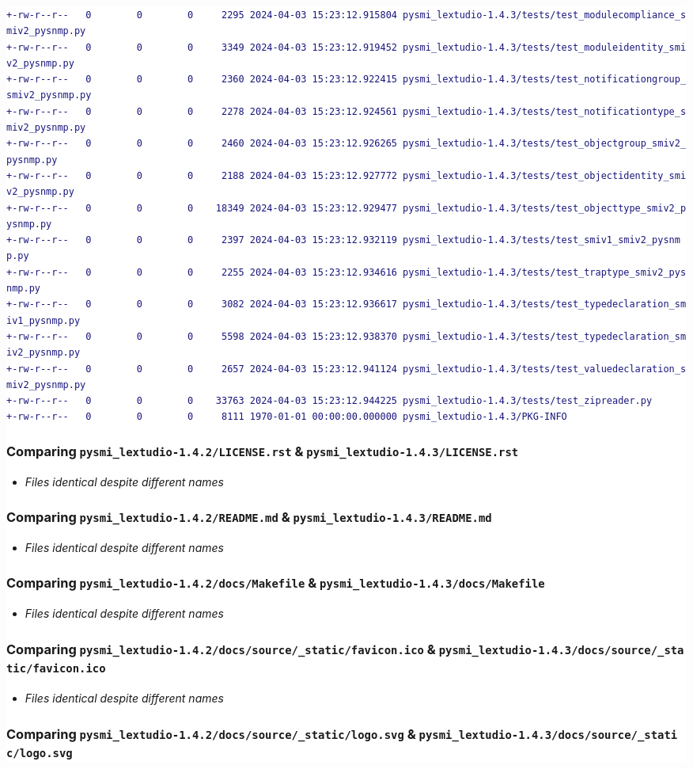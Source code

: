 ```diff
+-rw-r--r--   0        0        0     2295 2024-04-03 15:23:12.915804 pysmi_lextudio-1.4.3/tests/test_modulecompliance_smiv2_pysnmp.py
+-rw-r--r--   0        0        0     3349 2024-04-03 15:23:12.919452 pysmi_lextudio-1.4.3/tests/test_moduleidentity_smiv2_pysnmp.py
+-rw-r--r--   0        0        0     2360 2024-04-03 15:23:12.922415 pysmi_lextudio-1.4.3/tests/test_notificationgroup_smiv2_pysnmp.py
+-rw-r--r--   0        0        0     2278 2024-04-03 15:23:12.924561 pysmi_lextudio-1.4.3/tests/test_notificationtype_smiv2_pysnmp.py
+-rw-r--r--   0        0        0     2460 2024-04-03 15:23:12.926265 pysmi_lextudio-1.4.3/tests/test_objectgroup_smiv2_pysnmp.py
+-rw-r--r--   0        0        0     2188 2024-04-03 15:23:12.927772 pysmi_lextudio-1.4.3/tests/test_objectidentity_smiv2_pysnmp.py
+-rw-r--r--   0        0        0    18349 2024-04-03 15:23:12.929477 pysmi_lextudio-1.4.3/tests/test_objecttype_smiv2_pysnmp.py
+-rw-r--r--   0        0        0     2397 2024-04-03 15:23:12.932119 pysmi_lextudio-1.4.3/tests/test_smiv1_smiv2_pysnmp.py
+-rw-r--r--   0        0        0     2255 2024-04-03 15:23:12.934616 pysmi_lextudio-1.4.3/tests/test_traptype_smiv2_pysnmp.py
+-rw-r--r--   0        0        0     3082 2024-04-03 15:23:12.936617 pysmi_lextudio-1.4.3/tests/test_typedeclaration_smiv1_pysnmp.py
+-rw-r--r--   0        0        0     5598 2024-04-03 15:23:12.938370 pysmi_lextudio-1.4.3/tests/test_typedeclaration_smiv2_pysnmp.py
+-rw-r--r--   0        0        0     2657 2024-04-03 15:23:12.941124 pysmi_lextudio-1.4.3/tests/test_valuedeclaration_smiv2_pysnmp.py
+-rw-r--r--   0        0        0    33763 2024-04-03 15:23:12.944225 pysmi_lextudio-1.4.3/tests/test_zipreader.py
+-rw-r--r--   0        0        0     8111 1970-01-01 00:00:00.000000 pysmi_lextudio-1.4.3/PKG-INFO
```

### Comparing `pysmi_lextudio-1.4.2/LICENSE.rst` & `pysmi_lextudio-1.4.3/LICENSE.rst`

 * *Files identical despite different names*

### Comparing `pysmi_lextudio-1.4.2/README.md` & `pysmi_lextudio-1.4.3/README.md`

 * *Files identical despite different names*

### Comparing `pysmi_lextudio-1.4.2/docs/Makefile` & `pysmi_lextudio-1.4.3/docs/Makefile`

 * *Files identical despite different names*

### Comparing `pysmi_lextudio-1.4.2/docs/source/_static/favicon.ico` & `pysmi_lextudio-1.4.3/docs/source/_static/favicon.ico`

 * *Files identical despite different names*

### Comparing `pysmi_lextudio-1.4.2/docs/source/_static/logo.svg` & `pysmi_lextudio-1.4.3/docs/source/_static/logo.svg`
